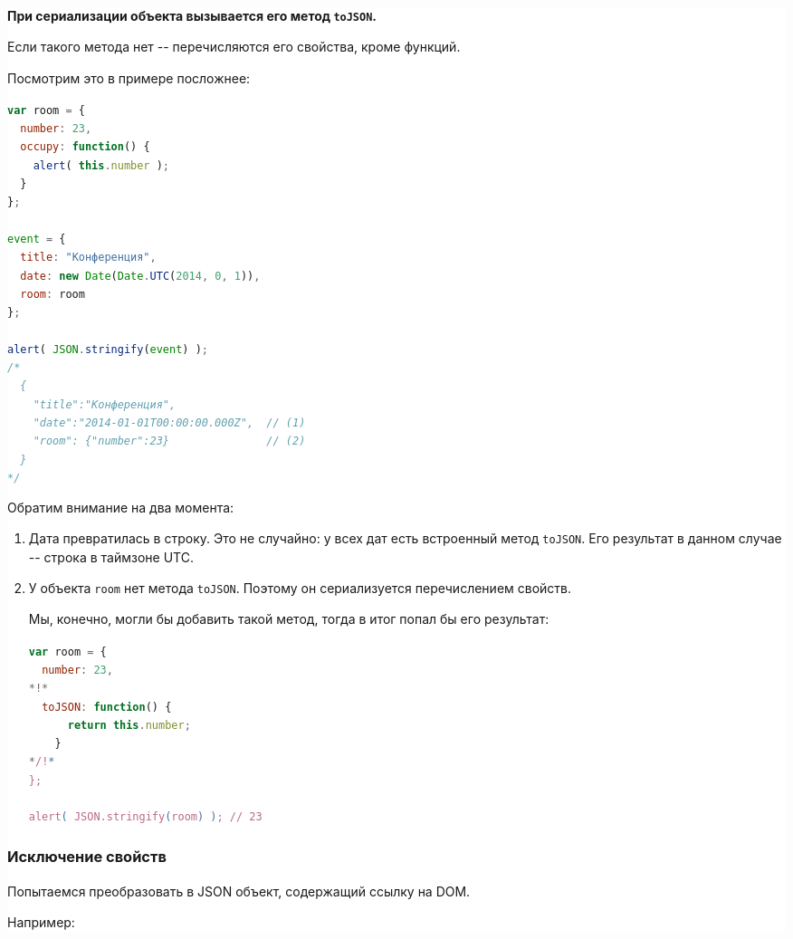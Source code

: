 **При сериализации объекта вызывается его метод `toJSON`.**

Если такого метода нет -- перечисляются его свойства, кроме функций.

Посмотрим это в примере посложнее:

```js run
var room = {
  number: 23,
  occupy: function() {
    alert( this.number );
  }
};

event = {
  title: "Конференция",
  date: new Date(Date.UTC(2014, 0, 1)),
  room: room
};

alert( JSON.stringify(event) );
/*
  {
    "title":"Конференция",
    "date":"2014-01-01T00:00:00.000Z",  // (1)
    "room": {"number":23}               // (2)
  }
*/
```

Обратим внимание на два момента:

1. Дата превратилась в строку. Это не случайно: у всех дат есть встроенный метод `toJSON`. Его результат в данном случае -- строка в таймзоне UTC.
2. У объекта `room` нет метода `toJSON`. Поэтому он сериализуется перечислением свойств.

    Мы, конечно, могли бы добавить такой метод, тогда в итог попал бы его результат:

    ```js run
    var room = {
      number: 23,
    *!*
      toJSON: function() {
          return this.number;
        }
    */!*
    };

    alert( JSON.stringify(room) ); // 23
    ```

### Исключение свойств

Попытаемся преобразовать в JSON объект, содержащий ссылку на DOM.

Например:

